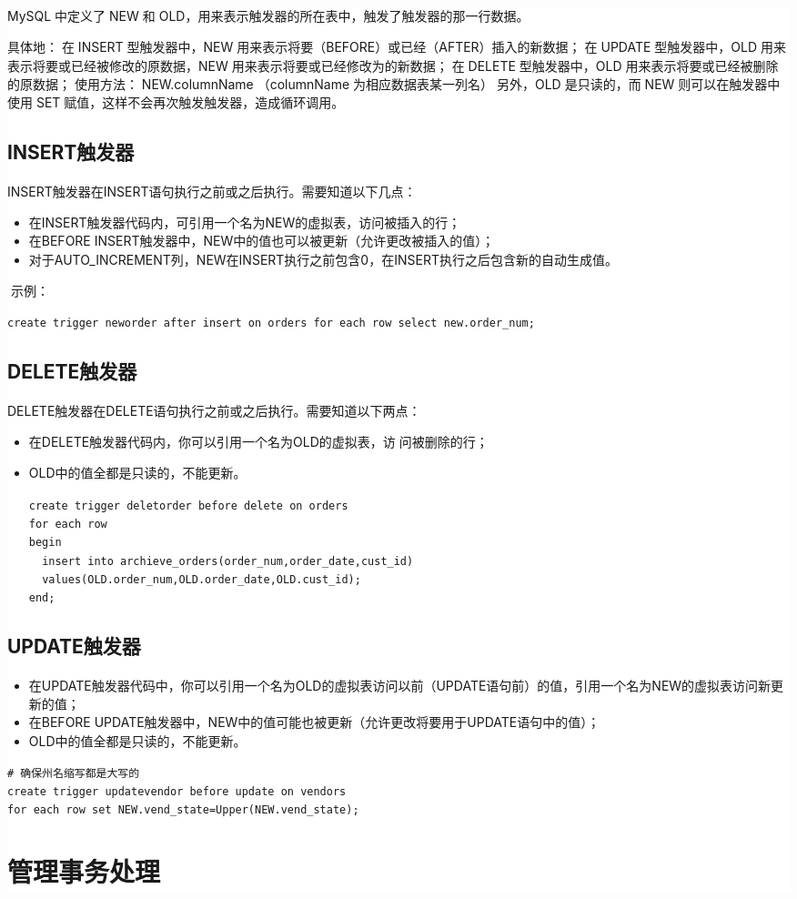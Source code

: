 MySQL 中定义了 NEW 和 OLD，用来表示触发器的所在表中，触发了触发器的那一行数据。

具体地：
在 INSERT 型触发器中，NEW 用来表示将要（BEFORE）或已经（AFTER）插入的新数据；
在 UPDATE 型触发器中，OLD 用来表示将要或已经被修改的原数据，NEW 用来表示将要或已经修改为的新数据；
在 DELETE 型触发器中，OLD 用来表示将要或已经被删除的原数据；
使用方法： NEW.columnName （columnName 为相应数据表某一列名）
另外，OLD 是只读的，而 NEW 则可以在触发器中使用 SET 赋值，这样不会再次触发触发器，造成循环调用。

## INSERT触发器

INSERT触发器在INSERT语句执行之前或之后执行。需要知道以下几点：

- 在INSERT触发器代码内，可引用一个名为NEW的虚拟表，访问被插入的行；
- 在BEFORE INSERT触发器中，NEW中的值也可以被更新（允许更改被插入的值）；
- 对于AUTO_INCREMENT列，NEW在INSERT执行之前包含0，在INSERT执行之后包含新的自动生成值。

​	示例：

```mysql
create trigger neworder after insert on orders for each row select new.order_num;
```

## DELETE触发器

DELETE触发器在DELETE语句执行之前或之后执行。需要知道以下两点：

- 在DELETE触发器代码内，你可以引用一个名为OLD的虚拟表，访
  问被删除的行；
- OLD中的值全都是只读的，不能更新。

  ```mysql
  create trigger deletorder before delete on orders
  for each row
  begin
  	insert into archieve_orders(order_num,order_date,cust_id)
  	values(OLD.order_num,OLD.order_date,OLD.cust_id);
  end;
  ```

## UPDATE触发器

- 在UPDATE触发器代码中，你可以引用一个名为OLD的虚拟表访问以前（UPDATE语句前）的值，引用一个名为NEW的虚拟表访问新更新的值；
-  在BEFORE UPDATE触发器中，NEW中的值可能也被更新（允许更改将要用于UPDATE语句中的值）；
- OLD中的值全都是只读的，不能更新。

```mysql
# 确保州名缩写都是大写的
create trigger updatevendor before update on vendors
for each row set NEW.vend_state=Upper(NEW.vend_state);
```

# 管理事务处理
